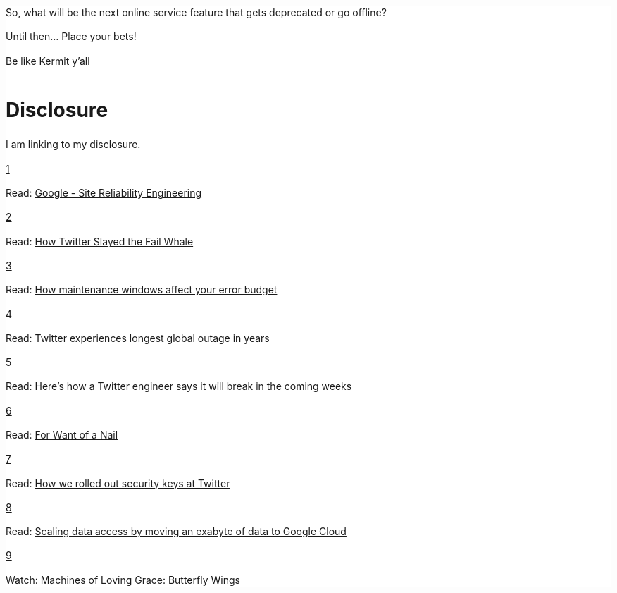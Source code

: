 So, what will be the next online service feature that gets deprecated or go offline?

Until then… Place your bets!



Be like Kermit y’all

Disclosure
==========

I am linking to my [disclosure](https://jaycuthrell.com/disclosure/?utm_campaign=Fudge%20Sunday&utm_medium=email&utm_source=Revue%20newsletter).

[1](#footnote-anchor-1)

Read: [Google - Site Reliability Engineering](https://sre.google/workbook/engagement-model/)

[2](#footnote-anchor-2)

Read: [How Twitter Slayed the Fail Whale](https://business.time.com/2013/11/06/how-twitter-slayed-the-fail-whale/)

[3](#footnote-anchor-3)

Read: [How maintenance windows affect your error budget](https://cloud.google.com/blog/products/management-tools/sre-error-budgets-and-maintenance-windows)

[4](#footnote-anchor-4)

Read: [Twitter experiences longest global outage in years](https://www.theguardian.com/technology/2022/jul/14/twitter-experiences-longest-global-outage-in-years)

[5](#footnote-anchor-5)

Read: [Here’s how a Twitter engineer says it will break in the coming weeks](https://www.technologyreview.com/2022/11/08/1062886/heres-how-a-twitter-engineer-says-it-will-break-in-the-coming-weeks/)

[6](#footnote-anchor-6)

Read: [For Want of a Nail](https://en.wikipedia.org/wiki/For_Want_of_a_Nail)

[7](#footnote-anchor-7)

Read: [How we rolled out security keys at Twitter](https://blog.twitter.com/engineering/en_us/topics/insights/2021/how-we-rolled-out-security-keys-at-twitter)

[8](#footnote-anchor-8)

Read: [Scaling data access by moving an exabyte of data to Google Cloud](https://blog.twitter.com/engineering/en_us/topics/infrastructure/2022/scaling-data-access-by-moving-an-exabyte-of-data-to-google-cloud)

[9](#footnote-anchor-9)

Watch: [Machines of Loving Grace: Butterfly Wings](https://www.youtube.com/watch?v=XEt86vB1seU)


